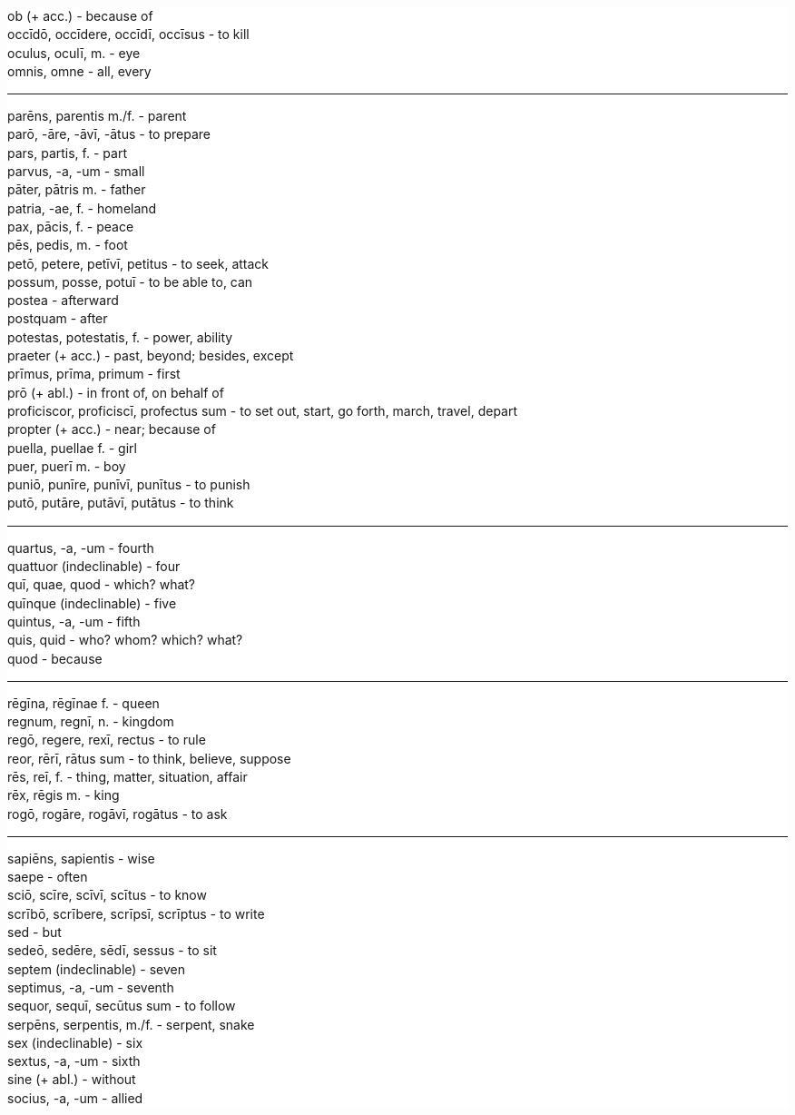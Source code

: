 ob (+ acc.) - because of  
occīdō, occīdere, occīdī, occīsus - to kill  
oculus, oculī, m. - eye  
omnis, omne - all, every  

***

parēns, parentis m./f. - parent  
parō, -āre, -āvī, -ātus - to prepare  
pars, partis, f. - part  
parvus, -a, -um - small  
pāter, pātris m. - father  
patria, -ae, f. - homeland  
pax, pācis, f. - peace  
pēs, pedis, m. - foot  
petō, petere, petīvī, petitus - to seek, attack  
possum, posse, potuī - to be able to, can  
postea - afterward  
postquam - after  
potestas, potestatis, f. - power, ability  
praeter (+ acc.) - past, beyond; besides, except  
prīmus, prīma, primum - first  
prō (+ abl.) - in front of, on behalf of  
proficiscor, proficiscī, profectus sum - to set out, start, go forth, march, travel, depart  
propter (+ acc.) - near; because of  
puella, puellae f. - girl  
puer, puerī m. - boy  
puniō, punīre, punīvī, punītus - to punish  
putō, putāre, putāvī, putātus - to think  

***

quartus, -a, -um - fourth  
quattuor (indeclinable) - four  
quī, quae, quod - which? what?  
quīnque (indeclinable) - five  
quintus, -a, -um - fifth  
quis, quid - who? whom? which? what?  
quod - because  

***

rēgīna, rēgīnae f. - queen  
regnum, regnī, n. - kingdom  
regō, regere, rexī, rectus - to rule  
reor, rērī, rātus sum - to think, believe, suppose  
rēs, reī, f. - thing, matter, situation, affair  
rēx, rēgis m. - king  
rogō, rogāre, rogāvī, rogātus - to ask  

***

sapiēns, sapientis - wise  
saepe - often  
sciō, scīre, scīvī, scītus - to know  
scrībō, scrībere, scrīpsī, scrīptus - to write  
sed - but  
sedeō, sedēre, sēdī, sessus - to sit  
septem (indeclinable) - seven  
septimus, -a, -um - seventh  
sequor, sequī, secūtus sum - to follow  
serpēns, serpentis, m./f. - serpent, snake  
sex (indeclinable) - six  
sextus, -a, -um - sixth  
sine (+ abl.) - without  
socius, -a, -um - allied  